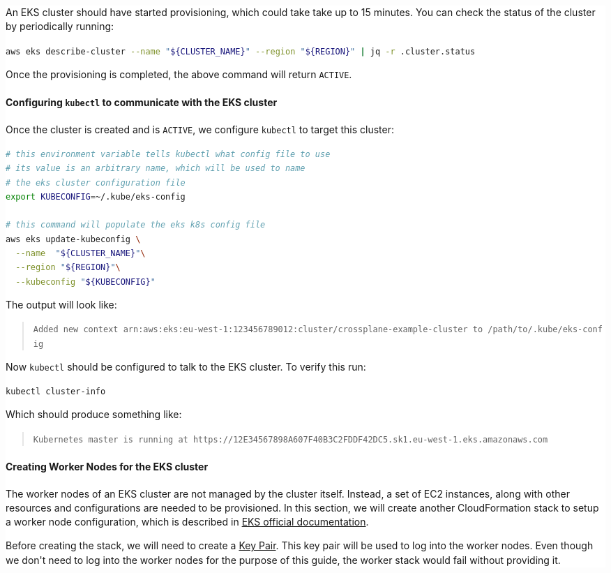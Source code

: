 An EKS cluster should have started provisioning, which could take take up to 15
minutes. You can check the status of the cluster by periodically running:

```bash
aws eks describe-cluster --name "${CLUSTER_NAME}" --region "${REGION}" | jq -r .cluster.status
```

Once the provisioning is completed, the above command will return `ACTIVE`.

#### Configuring `kubectl` to communicate with the EKS cluster

Once the cluster is created and is `ACTIVE`, we configure `kubectl` to target
this cluster:

```bash
# this environment variable tells kubectl what config file to use
# its value is an arbitrary name, which will be used to name
# the eks cluster configuration file
export KUBECONFIG=~/.kube/eks-config

# this command will populate the eks k8s config file
aws eks update-kubeconfig \
  --name  "${CLUSTER_NAME}"\
  --region "${REGION}"\
  --kubeconfig "${KUBECONFIG}"
```

The output will look like:

>```bash
>Added new context arn:aws:eks:eu-west-1:123456789012:cluster/crossplane-example-cluster to /path/to/.kube/eks-config
>```

Now `kubectl` should be configured to talk to the EKS cluster. To verify this
run:

```bash
kubectl cluster-info
```

Which should produce something like:

>```bash
>Kubernetes master is running at https://12E34567898A607F40B3C2FDDF42DC5.sk1.eu-west-1.eks.amazonaws.com
>```

#### Creating Worker Nodes for the EKS cluster

The worker nodes of an EKS cluster are not managed by the cluster itself.
Instead, a set of EC2 instances, along with other resources and configurations
are needed to be provisioned. In this section, we will create another
CloudFormation stack to setup a worker node configuration, which is described in
[EKS official documentation][sample-workernodes-stack].

Before creating the stack, we will need to create a [Key Pair][aws-key-pair].
This key pair will be used to log into the worker nodes. Even though we don't
need to log into the worker nodes for the purpose of this guide, the worker
stack would fail without providing it.


[aws-create-eks]: https://docs.aws.amazon.com/eks/latest/userguide/create-cluster.html
[sample-cf-stack]: https://docs.aws.amazon.com/eks/latest/userguide/create-public-private-vpc.html
[sample-workernodes-stack]: https://docs.aws.amazon.com/eks/latest/userguide/launch-workers.html
[aws-cli-install]: https://docs.aws.amazon.com/cli/latest/userguide/cli-chap-install.html
[aws-cli-configure]: https://docs.aws.amazon.com/cli/latest/userguide/cli-chap-configure.html
[aws-key-pair]: https://docs.aws.amazon.com/AWSEC2/latest/UserGuide/ec2-key-pairs.html
[install-kubectl]: https://kubernetes.io/docs/tasks/tools/install-kubectl/
[using-helm]: https://docs.helm.sh/using_helm/
[jq-docs]: https://stedolan.github.io/jq/
[crossplane-install]: ../install-crossplane.md#alpha
[cloud-creds]: ../cloud-providers.md
[aws-provider-guide]: ../cloud-providers/aws/aws-provider.md
[aws-rds]: https://aws.amazon.com/rds/
[services]: ../services-guide.md
[stacks]: ../stacks-guide.md
[aws-stack-install]: ../install-crossplane.md#aws-stack